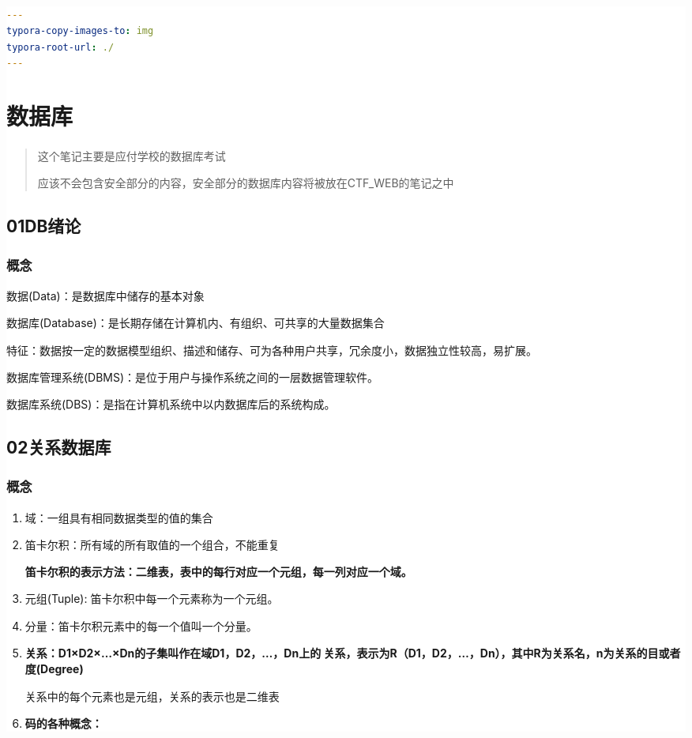 ```yaml
---
typora-copy-images-to: img
typora-root-url: ./
---
```


# 数据库

> 这个笔记主要是应付学校的数据库考试
>
> 应该不会包含安全部分的内容，安全部分的数据库内容将被放在CTF_WEB的笔记之中



## 01DB绪论

### 概念

数据(Data)：是数据库中储存的基本对象

数据库(Database)：是长期存储在计算机内、有组织、可共享的大量数据集合

​        特征：数据按一定的数据模型组织、描述和储存、可为各种用户共享，冗余度小，数据独立性较高，易扩展。

数据库管理系统(DBMS)：是位于用户与操作系统之间的一层数据管理软件。

数据库系统(DBS)：是指在计算机系统中以内数据库后的系统构成。



## 02关系数据库

### 概念

1. 域：一组具有相同数据类型的值的集合

2. 笛卡尔积：所有域的所有取值的一个组合，不能重复

   **笛卡尔积的表示方法：二维表，表中的每行对应一个元组，每一列对应一个域。**

3. 元组(Tuple): 笛卡尔积中每一个元素称为一个元组。

4. 分量：笛卡尔积元素中的每一个值叫一个分量。

5. **关系：D1×D2×…×Dn的子集叫作在域D1，D2，…，Dn上的 关系，表示为R（D1，D2，…，Dn），其中R为关系名，n为关系的目或者度(Degree)**

   关系中的每个元素也是元组，关系的表示也是二维表

6. **码的各种概念：**

